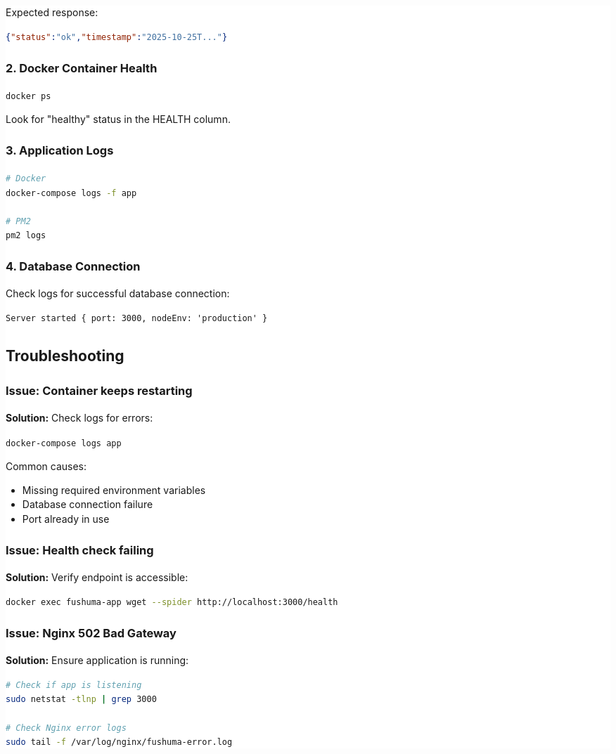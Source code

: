 Expected response:
```json
{"status":"ok","timestamp":"2025-10-25T..."}
```

### 2. Docker Container Health
```bash
docker ps
```

Look for "healthy" status in the HEALTH column.

### 3. Application Logs
```bash
# Docker
docker-compose logs -f app

# PM2
pm2 logs
```

### 4. Database Connection
Check logs for successful database connection:
```
Server started { port: 3000, nodeEnv: 'production' }
```

## Troubleshooting

### Issue: Container keeps restarting
**Solution:** Check logs for errors:
```bash
docker-compose logs app
```

Common causes:
- Missing required environment variables
- Database connection failure
- Port already in use

### Issue: Health check failing
**Solution:** Verify endpoint is accessible:
```bash
docker exec fushuma-app wget --spider http://localhost:3000/health
```

### Issue: Nginx 502 Bad Gateway
**Solution:** Ensure application is running:
```bash
# Check if app is listening
sudo netstat -tlnp | grep 3000

# Check Nginx error logs
sudo tail -f /var/log/nginx/fushuma-error.log
```
